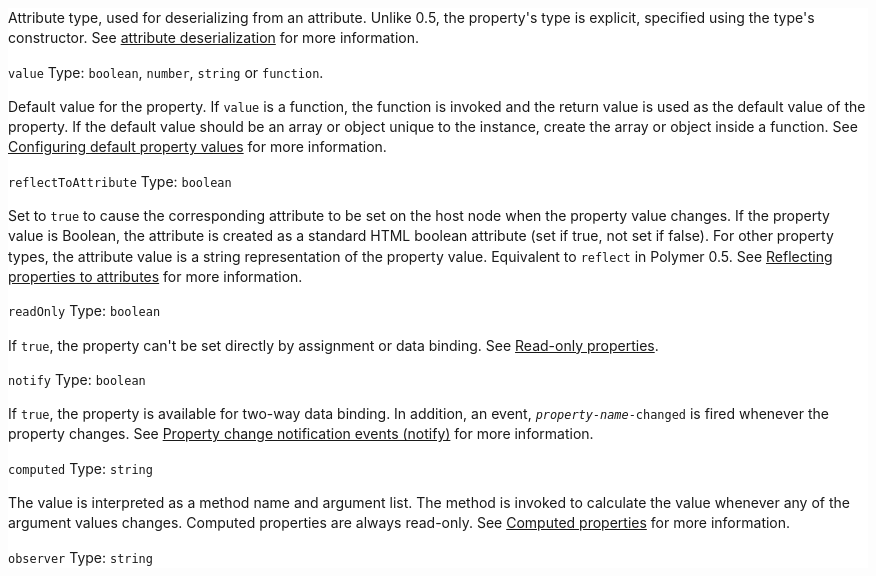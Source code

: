 Attribute type, used for deserializing from an attribute. Unlike 0.5, the
property's type is explicit, specified using the type's constructor. See
<a href="#attribute-deserialization">attribute deserialization</a> for more information.

</td>
</tr>
<tr>
<td><code>value</code></td>
<td>
Type: <code>boolean</code>, <code>number</code>, <code>string</code> or <code>function</code>.<br>

Default value for the property. If <code>value</code> is a function, the function is
invoked and the return value is used as the default value of the property. If
the default value should be an array or object unique to the instance, create
the array or object inside a function. See
<a href="#configure-values">Configuring default property values</a> for more information.
</td>
</tr>
<tr>
<td><code>reflectToAttribute</code></td>
<td>Type: <code>boolean</code><br>

Set to <code>true</code> to cause the corresponding attribute to be set on the host node
when the property value changes. If the property value is Boolean, the attribute
is created as a standard HTML boolean attribute (set if true, not set if false).
For other property types, the attribute value is a string representation of the
property value. Equivalent to <code>reflect</code> in Polymer 0.5.
See <a href="#attribute-reflection">Reflecting properties to attributes</a> for
more information.
</td>
</tr>
<tr>
<td><code>readOnly</code></td>
<td>Type: <code>boolean</code><br>

If <code>true</code>, the property can't be set directly by assignment or data binding. See <a href="#read-only">Read-only properties</a>.
</td>
</tr>
<tr>
<td><code>notify</code></td>
<td>Type: <code>boolean</code><br>

If <code>true</code>, the property is available for two-way data binding. In addition, an
event, <code><var>property-name</var>-changed</code> is fired whenever the
property changes. See <a href="#notify">Property change notification events (notify)</a>
for more information.
</td>
</tr>
<tr>
<td><code>computed</code></td>
<td>Type: <code>string</code><br>

The value is interpreted as a method name and argument list. The method is invoked
to calculate the value whenever any of the argument values changes. Computed
properties are always read-only. See <a href="#computed-properties">Computed properties</a>
for more information.
</td>
</tr>
<tr>
<td><code>observer</code></td>
<td>Type: <code>string</code><br>
